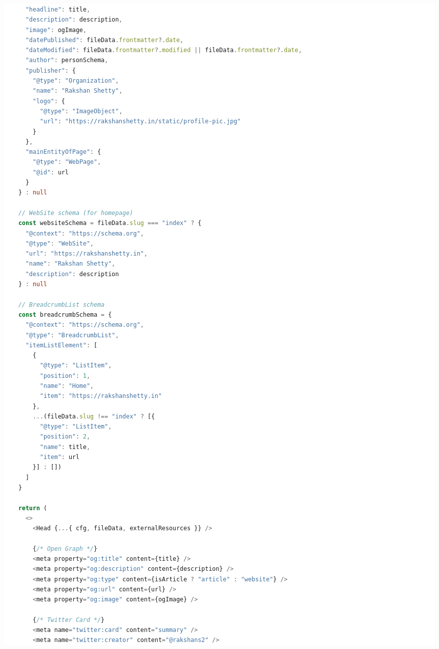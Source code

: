 ```typescript
      "headline": title,
      "description": description,
      "image": ogImage,
      "datePublished": fileData.frontmatter?.date,
      "dateModified": fileData.frontmatter?.modified || fileData.frontmatter?.date,
      "author": personSchema,
      "publisher": {
        "@type": "Organization",
        "name": "Rakshan Shetty",
        "logo": {
          "@type": "ImageObject",
          "url": "https://rakshanshetty.in/static/profile-pic.jpg"
        }
      },
      "mainEntityOfPage": {
        "@type": "WebPage",
        "@id": url
      }
    } : null

    // WebSite schema (for homepage)
    const websiteSchema = fileData.slug === "index" ? {
      "@context": "https://schema.org",
      "@type": "WebSite",
      "url": "https://rakshanshetty.in",
      "name": "Rakshan Shetty",
      "description": description
    } : null

    // BreadcrumbList schema
    const breadcrumbSchema = {
      "@context": "https://schema.org",
      "@type": "BreadcrumbList",
      "itemListElement": [
        {
          "@type": "ListItem",
          "position": 1,
          "name": "Home",
          "item": "https://rakshanshetty.in"
        },
        ...(fileData.slug !== "index" ? [{
          "@type": "ListItem",
          "position": 2,
          "name": title,
          "item": url
        }] : [])
      ]
    }

    return (
      <>
        <Head {...{ cfg, fileData, externalResources }} />

        {/* Open Graph */}
        <meta property="og:title" content={title} />
        <meta property="og:description" content={description} />
        <meta property="og:type" content={isArticle ? "article" : "website"} />
        <meta property="og:url" content={url} />
        <meta property="og:image" content={ogImage} />

        {/* Twitter Card */}
        <meta name="twitter:card" content="summary" />
        <meta name="twitter:creator" content="@rakshans2" />
```